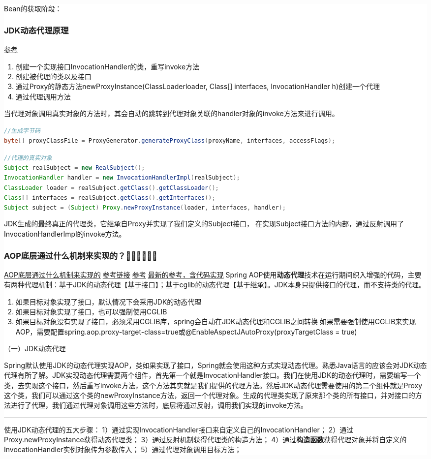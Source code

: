 Bean的获取阶段：


### JDK动态代理原理
[参考](https://blog.csdn.net/jiankunking/article/details/52143504)
1. 创建一个实现接口InvocationHandler的类，重写invoke方法
2. 创建被代理的类以及接口
3. 通过Proxy的静态方法newProxyInstance(ClassLoaderloader, Class[] interfaces, InvocationHandler h)创建一个代理
4. 通过代理调用方法

当代理对象调用真实对象的方法时，其会自动的跳转到代理对象关联的handler对象的invoke方法来进行调用。
```java
//生成字节码
byte[] proxyClassFile = ProxyGenerator.generateProxyClass(proxyName, interfaces, accessFlags);
```

```java
//代理的真实对象
Subject realSubject = new RealSubject();
InvocationHandler handler = new InvocationHandlerImpl(realSubject);
ClassLoader loader = realSubject.getClass().getClassLoader();
Class[] interfaces = realSubject.getClass().getInterfaces();
Subject subject = (Subject) Proxy.newProxyInstance(loader, interfaces, handler);
```

JDK生成的最终真正的代理类，它继承自Proxy并实现了我们定义的Subject接口，
在实现Subject接口方法的内部，通过反射调用了InvocationHandlerImpl的invoke方法。

### AOP底层通过什么机制来实现的？🐨🐋🧊🌟🌟🌟
[AOP底层通过什么机制来实现的](https://www.cnblogs.com/swordfall/p/12880809.html)
[参考链接](https://blog.csdn.net/yaomingyang/article/details/80981004)
[参考](https://www.cnblogs.com/tuyang1129/p/12878549.html)
[最新的参考，含代码实现](https://developer.huawei.com/consumer/cn/forum/topic/0203738458284230710?fid=0101592429757310384)
Spring AOP使用**动态代理**技术在运行期间织入增强的代码，主要有两种代理机制：基于JDK的动态代理【基于接口】；基于cglib的动态代理【基于继承】。JDK本身只提供接口的代理，而不支持类的代理。

1. 如果目标对象实现了接口，默认情况下会采用JDK的动态代理
2. 如果目标对象实现了接口，也可以强制使用CGLIB
3. 如果目标对象没有实现了接口，必须采用CGLIB库，spring会自动在JDK动态代理和CGLIB之间转换
如果需要强制使用CGLIB来实现AOP，需要配置spring.aop.proxy-target-class=true或@EnableAspectJAutoProxy(proxyTargetClass = true)

（一）JDK动态代理

Spring默认使用JDK的动态代理实现AOP，类如果实现了接口，Spring就会使用这种方式实现动态代理。熟悉Java语言的应该会对JDK动态代理有所了解。JDK实现动态代理需要两个组件，首先第一个就是InvocationHandler接口。我们在使用JDK的动态代理时，需要编写一个类，去实现这个接口，然后重写invoke方法，这个方法其实就是我们提供的代理方法。然后JDK动态代理需要使用的第二个组件就是Proxy这个类，我们可以通过这个类的newProxyInstance方法，返回一个代理对象。生成的代理类实现了原来那个类的所有接口，并对接口的方法进行了代理，我们通过代理对象调用这些方法时，底层将通过反射，调用我们实现的invoke方法。

***
使用JDK动态代理的五大步骤：
1）通过实现InvocationHandler接口来自定义自己的InvocationHandler；
2）通过Proxy.newProxyInstance获得动态代理类；
3）通过反射机制获得代理类的构造方法；
4）通过**构造函数**获得代理对象并将自定义的InvocationHandler实例对象传为参数传入；
5）通过代理对象调用目标方法；
